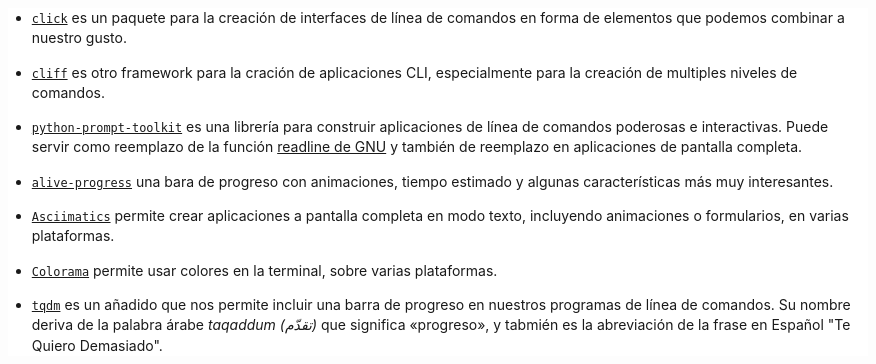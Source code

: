 - [`click`](https://click.palletsprojects.com/en/8.0.x/) es un paquete para la
  creación de interfaces de línea de comandos en forma de elementos que podemos
  combinar a nuestro gusto.

- [`cliff`](https://docs.openstack.org/cliff/latest/) es otro framework para la
  cración de aplicaciones CLI, especialmente para la creación de multiples
  niveles de comandos.

- [`python-prompt-toolkit`](https://python-prompt-toolkit.readthedocs.io/en/master/)
  es una librería para construir aplicaciones de línea de comandos poderosas e
  interactivas. Puede servir como reemplazo de la función [readline de
  GNU](http://cnswww.cns.cwru.edu/php/chet/readline/rltop.html) y también de
  reemplazo en aplicaciones de pantalla completa.

- [`alive-progress`](https://pypi.org/project/alive-progress/) una bara de
  progreso con animaciones, tiempo estimado y algunas características más muy
  interesantes.

- [`Asciimatics`](https://github.com/peterbrittain/asciimatics) permite crear
  aplicaciones a pantalla completa en modo texto, incluyendo animaciones o
  formularios, en varias plataformas.

- [`Colorama`](https://github.com/tartley/colorama) permite usar colores en la
  terminal, sobre varias plataformas.

- [`tqdm`](https://github.com/tqdm/tqdm) es un añadido que nos permite
  incluir una barra de progreso en nuestros programas de línea de comandos.
  Su nombre deriva de la palabra árabe *taqaddum (تقدّم)* que
  significa «progreso», y tabmién es la abreviación de la frase en Español "Te
  Quiero Demasiado". 
